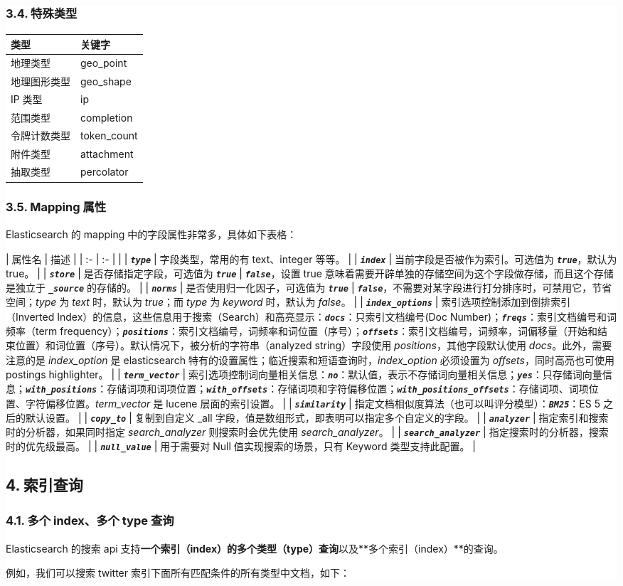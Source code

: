### 3.4. 特殊类型

| 类型         | 关键字      |
| :----------- | :---------- |
| 地理类型     | geo_point   |
| 地理图形类型 | geo_shape   |
| IP 类型      | ip          |
| 范围类型     | completion  |
| 令牌计数类型 | token_count |
| 附件类型     | attachment  |
| 抽取类型     | percolator  |

### 3.5. Mapping 属性

Elasticsearch 的 mapping 中的字段属性非常多，具体如下表格：

| 属性名 | 描述 |
| :- | :- | |
| **_`type`_** | 字段类型，常用的有 text、integer 等等。 |
| **_`index`_** | 当前字段是否被作为索引。可选值为 **_`true`_**，默认为 true。 |
| **_`store`_** | 是否存储指定字段，可选值为 **_`true`_** | **_`false`_**，设置 true 意味着需要开辟单独的存储空间为这个字段做存储，而且这个存储是独立于 **_`_source`_** 的存储的。 |
| **_`norms`_** | 是否使用归一化因子，可选值为 **_`true`_** | **_`false`_**，不需要对某字段进行打分排序时，可禁用它，节省空间；_type_ 为 _text_ 时，默认为 _true_；而 _type_ 为 _keyword_ 时，默认为 _false_。 |
| **_`index_options`_** | 索引选项控制添加到倒排索引（Inverted Index）的信息，这些信息用于搜索（Search）和高亮显示：**_`docs`_**：只索引文档编号(Doc Number)；**_`freqs`_**：索引文档编号和词频率（term frequency）；**_`positions`_**：索引文档编号，词频率和词位置（序号）；**_`offsets`_**：索引文档编号，词频率，词偏移量（开始和结束位置）和词位置（序号）。默认情况下，被分析的字符串（analyzed string）字段使用 _positions_，其他字段默认使用 _docs_。此外，需要注意的是 _index_option_ 是 elasticsearch 特有的设置属性；临近搜索和短语查询时，_index_option_ 必须设置为 _offsets_，同时高亮也可使用 postings highlighter。 |
| **_`term_vector`_** | 索引选项控制词向量相关信息：**_`no`_**：默认值，表示不存储词向量相关信息；**_`yes`_**：只存储词向量信息；**_`with_positions`_**：存储词项和词项位置；**_`with_offsets`_**：存储词项和字符偏移位置；**_`with_positions_offsets`_**：存储词项、词项位置、字符偏移位置。_term_vector_ 是 lucene 层面的索引设置。 |
| **_`similarity`_** | 指定文档相似度算法（也可以叫评分模型）：**_`BM25`_**：ES 5 之后的默认设置。 |
| **_`copy_to`_** | 复制到自定义 \_all 字段，值是数组形式，即表明可以指定多个自定义的字段。 |
| **_`analyzer`_** | 指定索引和搜索时的分析器，如果同时指定 _search_analyzer_ 则搜索时会优先使用 _search_analyzer_。 |
| **_`search_analyzer`_** | 指定搜索时的分析器，搜索时的优先级最高。 |
| **_`null_value`_** | 用于需要对 Null 值实现搜索的场景，只有 Keyword 类型支持此配置。 |

## 4. 索引查询

### 4.1. 多个 index、多个 type 查询

Elasticsearch 的搜索 api 支持**一个索引（index）的多个类型（type）查询**以及**多个索引（index）**的查询。

例如，我们可以搜索 twitter 索引下面所有匹配条件的所有类型中文档，如下：
